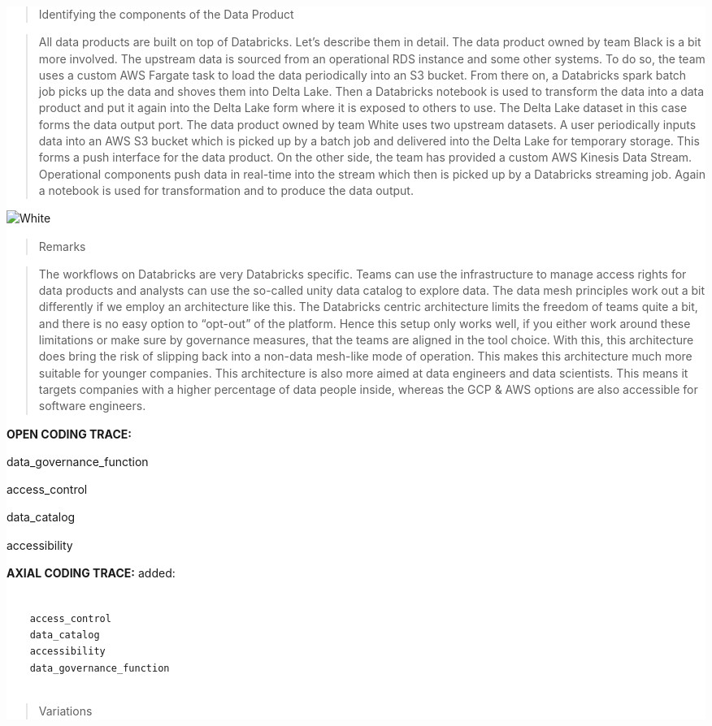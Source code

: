 
> Identifying the components of the Data Product

> All data products are built on top of Databricks. Let’s describe them in detail.
The data product owned by team Black is a bit more involved. The upstream data is sourced from an operational RDS instance and some other systems. To do so, the team uses a custom AWS Fargate task to load the data periodically into an S3 bucket. From there on, a Databricks spark batch job picks up the data and shoves them into Delta Lake. Then a Databricks notebook is used to transform the data into a data product and put it again into the Delta Lake form where it is exposed to others to use. The Delta Lake dataset in this case forms the data output port.
The data product owned by team White uses two upstream datasets. A user periodically inputs data into an AWS S3 bucket which is picked up by a batch job and delivered into the Delta Lake for temporary storage. This forms a push interface for the data product. On the other side, the team has provided a custom AWS Kinesis Data Stream. Operational components push data in real-time into the stream which then is picked up by a Databricks streaming job. Again a notebook is used for transformation and to produce the data output.

![White](https://miro.medium.com/v2/resize:fit:786/0*oQBcyvQXy7NdKVme)

> Remarks

> The workflows on Databricks are very Databricks specific. Teams can use the infrastructure to manage access rights for data products and analysts can use the so-called unity data catalog to explore data.
The data mesh principles work out a bit differently if we employ an architecture like this. The Databricks centric architecture limits the freedom of teams quite a bit, and there is no easy option to “opt-out” of the platform. Hence this setup only works well, if you either work around these limitations or make sure by governance measures, that the teams are aligned in the tool choice. With this, this architecture does bring the risk of slipping back into a non-data mesh-like mode of operation.
This makes this architecture much more suitable for younger companies. This architecture is also more aimed at data engineers and data scientists. This means it targets companies with a higher percentage of data people inside, whereas the GCP & AWS options are also accessible for software engineers.

**OPEN CODING TRACE:**

data_governance_function

access_control

data_catalog

accessibility

**AXIAL CODING TRACE:**
added:
``` python
    
    access_control
    data_catalog
    accessibility
    data_governance_function
    
```

> Variations
